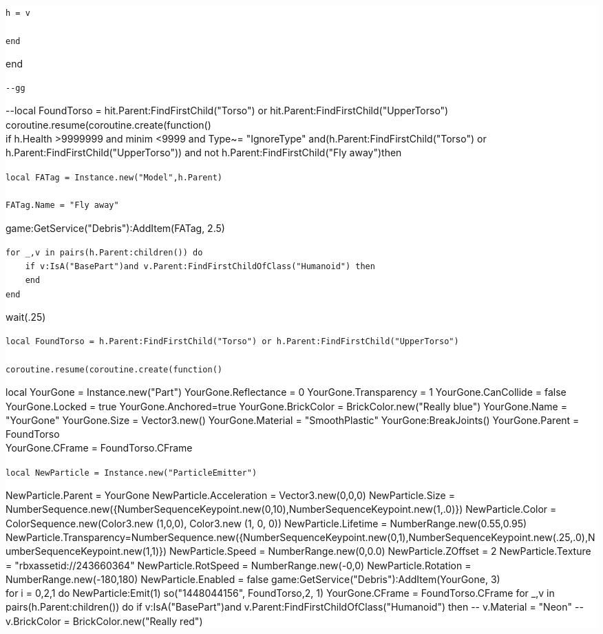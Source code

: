 	h = v 
		
	end
	
end
	
	--gg
	
--local FoundTorso = hit.Parent:FindFirstChild("Torso") or hit.Parent:FindFirstChild("UpperTorso")	
		coroutine.resume(coroutine.create(function()	
if h.Health >9999999 and minim <9999 and Type~= "IgnoreType" and(h.Parent:FindFirstChild("Torso") or h.Parent:FindFirstChild("UpperTorso")) and not h.Parent:FindFirstChild("Fly away")then
	
	
	local FATag = Instance.new("Model",h.Parent)

	FATag.Name = "Fly away"
game:GetService("Debris"):AddItem(FATag, 2.5)	
	
	
	for _,v in pairs(h.Parent:children()) do
		if v:IsA("BasePart")and v.Parent:FindFirstChildOfClass("Humanoid") then
		end
	end	

wait(.25)


	local FoundTorso = h.Parent:FindFirstChild("Torso") or h.Parent:FindFirstChild("UpperTorso")
	
	coroutine.resume(coroutine.create(function()	
		
		
local YourGone = Instance.new("Part")
		YourGone.Reflectance = 0
		YourGone.Transparency = 1
		YourGone.CanCollide = false
		YourGone.Locked = true
		YourGone.Anchored=true
		YourGone.BrickColor = BrickColor.new("Really blue")
		YourGone.Name = "YourGone"
		YourGone.Size = Vector3.new()
		YourGone.Material = "SmoothPlastic"
		YourGone:BreakJoints()
		YourGone.Parent = FoundTorso		
		YourGone.CFrame = FoundTorso.CFrame
				
	local NewParticle = Instance.new("ParticleEmitter")
NewParticle.Parent = YourGone
NewParticle.Acceleration =  Vector3.new(0,0,0)
NewParticle.Size = NumberSequence.new({NumberSequenceKeypoint.new(0,10),NumberSequenceKeypoint.new(1,.0)})
NewParticle.Color = ColorSequence.new(Color3.new (1,0,0), Color3.new (1, 0, 0))
NewParticle.Lifetime = NumberRange.new(0.55,0.95)
NewParticle.Transparency=NumberSequence.new({NumberSequenceKeypoint.new(0,1),NumberSequenceKeypoint.new(.25,.0),NumberSequenceKeypoint.new(1,1)})
NewParticle.Speed = NumberRange.new(0,0.0)
NewParticle.ZOffset = 2
NewParticle.Texture = "rbxassetid://243660364"
NewParticle.RotSpeed = NumberRange.new(-0,0)
NewParticle.Rotation = NumberRange.new(-180,180)
NewParticle.Enabled = false
game:GetService("Debris"):AddItem(YourGone, 3)	
for i = 0,2,1 do
NewParticle:Emit(1)
so("1448044156", FoundTorso,2, 1)
YourGone.CFrame = FoundTorso.CFrame
	for _,v in pairs(h.Parent:children()) do
		if v:IsA("BasePart")and v.Parent:FindFirstChildOfClass("Humanoid") then
--			v.Material = "Neon"
			--v.BrickColor = BrickColor.new("Really red")